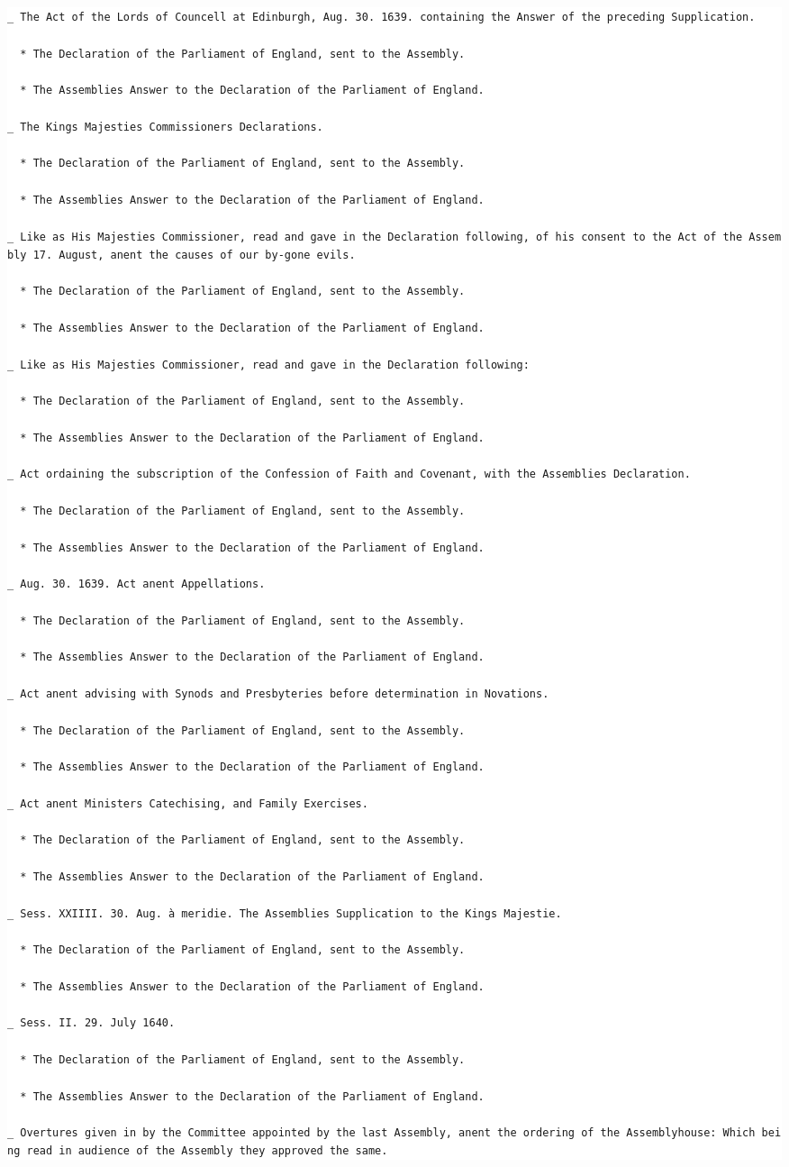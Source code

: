     _ The Act of the Lords of Councell at Edinburgh, Aug. 30. 1639. containing the Answer of the preceding Supplication.

      * The Declaration of the Parliament of England, sent to the Assembly.

      * The Assemblies Answer to the Declaration of the Parliament of England.

    _ The Kings Majesties Commissioners Declarations.

      * The Declaration of the Parliament of England, sent to the Assembly.

      * The Assemblies Answer to the Declaration of the Parliament of England.

    _ Like as His Majesties Commissioner, read and gave in the Declaration following, of his consent to the Act of the Assembly 17. August, anent the causes of our by-gone evils.

      * The Declaration of the Parliament of England, sent to the Assembly.

      * The Assemblies Answer to the Declaration of the Parliament of England.

    _ Like as His Majesties Commissioner, read and gave in the Declaration following:

      * The Declaration of the Parliament of England, sent to the Assembly.

      * The Assemblies Answer to the Declaration of the Parliament of England.

    _ Act ordaining the subscription of the Confession of Faith and Covenant, with the Assemblies Declaration.

      * The Declaration of the Parliament of England, sent to the Assembly.

      * The Assemblies Answer to the Declaration of the Parliament of England.

    _ Aug. 30. 1639. Act anent Appellations.

      * The Declaration of the Parliament of England, sent to the Assembly.

      * The Assemblies Answer to the Declaration of the Parliament of England.

    _ Act anent advising with Synods and Presbyteries before determination in Novations.

      * The Declaration of the Parliament of England, sent to the Assembly.

      * The Assemblies Answer to the Declaration of the Parliament of England.

    _ Act anent Ministers Catechising, and Family Exercises.

      * The Declaration of the Parliament of England, sent to the Assembly.

      * The Assemblies Answer to the Declaration of the Parliament of England.

    _ Sess. XXIIII. 30. Aug. à meridie. The Assemblies Supplication to the Kings Majestie.

      * The Declaration of the Parliament of England, sent to the Assembly.

      * The Assemblies Answer to the Declaration of the Parliament of England.

    _ Sess. II. 29. July 1640.

      * The Declaration of the Parliament of England, sent to the Assembly.

      * The Assemblies Answer to the Declaration of the Parliament of England.

    _ Overtures given in by the Committee appointed by the last Assembly, anent the ordering of the Assemblyhouse: Which being read in audience of the Assembly they approved the same.
